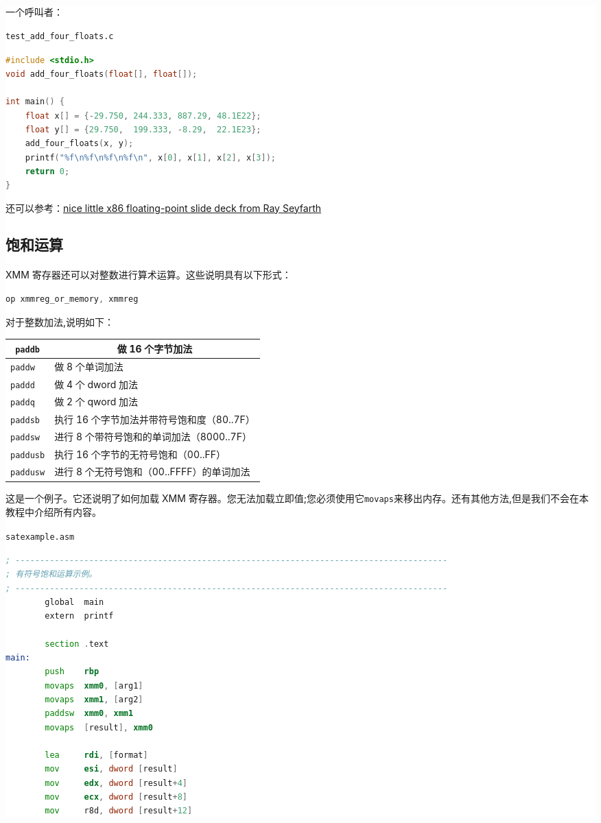 一个呼叫者：

`test_add_four_floats.c`

```c
#include <stdio.h>
void add_four_floats(float[], float[]);

int main() {
    float x[] = {-29.750, 244.333, 887.29, 48.1E22};
    float y[] = {29.750,  199.333, -8.29,  22.1E23};
    add_four_floats(x, y);
    printf("%f\n%f\n%f\n%f\n", x[0], x[1], x[2], x[3]);
    return 0;
}
```

还可以参考：[nice little x86 floating-point slide deck from Ray Seyfarth](http://rayseyfarth.com/asm/pdf/ch11-floating-point.pdf)

## 饱和运算

XMM 寄存器还可以对整数进行算术运算。这些说明具有以下形式：

```asm
op xmmreg_or_memory, xmmreg
```

对于整数加法,说明如下：

| `paddb`   | 做 16 个字节加法                           |
| --------- | ------------------------------------------ |
| `paddw`   | 做 8 个单词加法                            |
| `paddd`   | 做 4 个 dword 加法                         |
| `paddq`   | 做 2 个 qword 加法                         |
| `paddsb`  | 执行 16 个字节加法并带符号饱和度（80..7F） |
| `paddsw`  | 进行 8 个带符号饱和的单词加法（8000..7F）  |
| `paddusb` | 执行 16 个字节的无符号饱和（00..FF）       |
| `paddusw` | 进行 8 个无符号饱和（00..FFFF）的单词加法  |

这是一个例子。它还说明了如何加载 XMM 寄存器。您无法加载立即值;您必须使用它`movaps`来移出内存。还有其他方法,但是我们不会在本教程中介绍所有内容。

`satexample.asm`

```asm
; ----------------------------------------------------------------------------------------
; 有符号饱和运算示例。
; ----------------------------------------------------------------------------------------
        global  main
        extern  printf

        section .text
main:
        push    rbp
        movaps  xmm0, [arg1]
        movaps  xmm1, [arg2]
        paddsw  xmm0, xmm1
        movaps  [result], xmm0

        lea     rdi, [format]
        mov     esi, dword [result]
        mov     edx, dword [result+4]
        mov     ecx, dword [result+8]
        mov     r8d, dword [result+12]
```